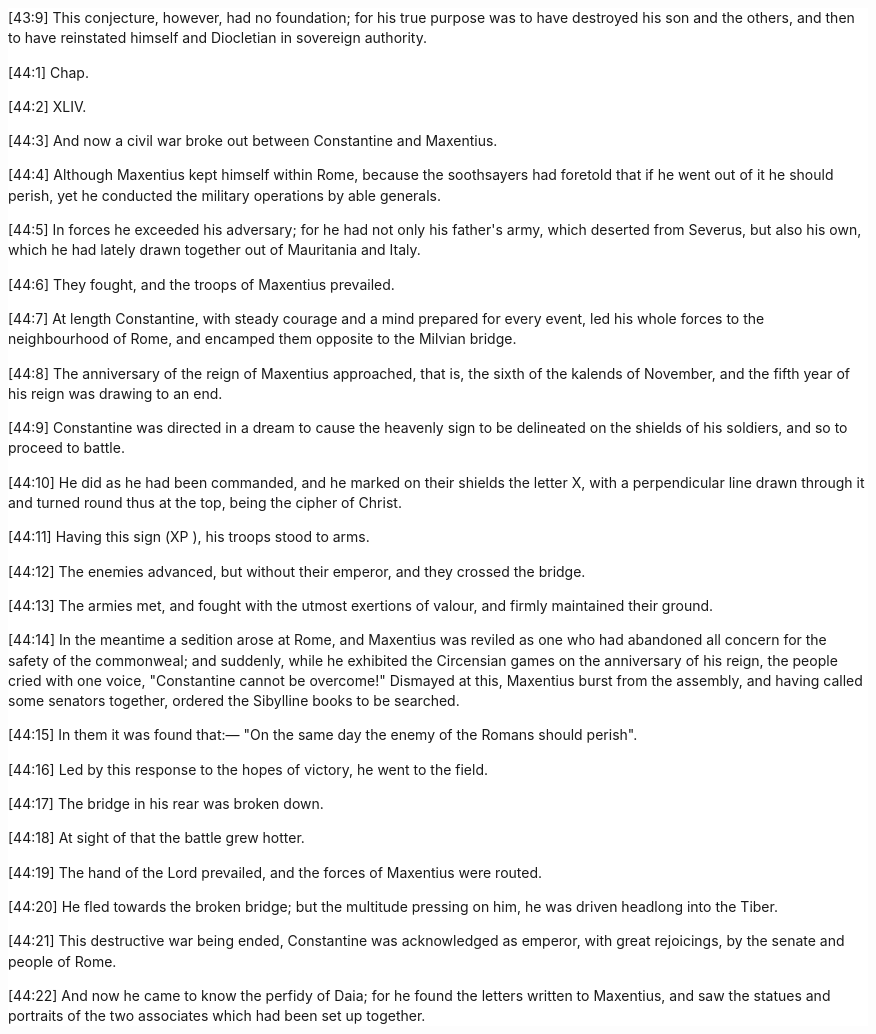 [43:9] This conjecture, however, had no foundation; for his true purpose was to have destroyed his son and the others, and then to have reinstated himself and Diocletian in sovereign authority.

[44:1] Chap.

[44:2] XLIV.

[44:3] And now a civil war broke out between Constantine and Maxentius.

[44:4] Although Maxentius kept himself within Rome, because the soothsayers had foretold that if he went out of it he should perish, yet he conducted the military operations by able generals.

[44:5] In forces he exceeded his adversary; for he had not only his father's army, which deserted from Severus, but also his own, which he had lately drawn together out of Mauritania and Italy.

[44:6] They fought, and the troops of Maxentius prevailed.

[44:7] At length Constantine, with steady courage and a mind prepared for every event, led his whole forces to the neighbourhood of Rome, and encamped them opposite to the Milvian bridge.

[44:8] The anniversary of the reign of Maxentius approached, that is, the sixth of the kalends of November, and the fifth year of his reign was drawing to an end.

[44:9] Constantine was directed in a dream to cause the heavenly sign to be delineated on the shields of his soldiers, and so to proceed to battle.

[44:10] He did as he had been commanded, and he marked on their shields the letter Χ, with a perpendicular line drawn through it and turned round thus at the top, being the cipher of Christ.

[44:11] Having this sign (ΧР ), his troops stood to arms.

[44:12] The enemies advanced, but without their emperor, and they crossed the bridge.

[44:13] The armies met, and fought with the utmost exertions of valour, and firmly maintained their ground.

[44:14] In the meantime a sedition arose at Rome, and Maxentius was reviled as one who had abandoned all concern for the safety of the commonweal; and suddenly, while he exhibited the Circensian games on the anniversary of his reign, the people cried with one voice, "Constantine cannot be overcome!" Dismayed at this, Maxentius burst from the assembly, and having called some senators together, ordered the Sibylline books to be searched.

[44:15] In them it was found that:—  "On the same day the enemy of the Romans should perish".

[44:16] Led by this response to the hopes of victory, he went to the field.

[44:17] The bridge in his rear was broken down.

[44:18] At sight of that the battle grew hotter.

[44:19] The hand of the Lord prevailed, and the forces of Maxentius were routed.

[44:20] He fled towards the broken bridge; but the multitude pressing on him, he was driven headlong into the Tiber.

[44:21] This destructive war being ended, Constantine was acknowledged as emperor, with great rejoicings, by the senate and people of Rome.

[44:22] And now he came to know the perfidy of Daia; for he found the letters written to Maxentius, and saw the statues and portraits of the two associates which had been set up together.

